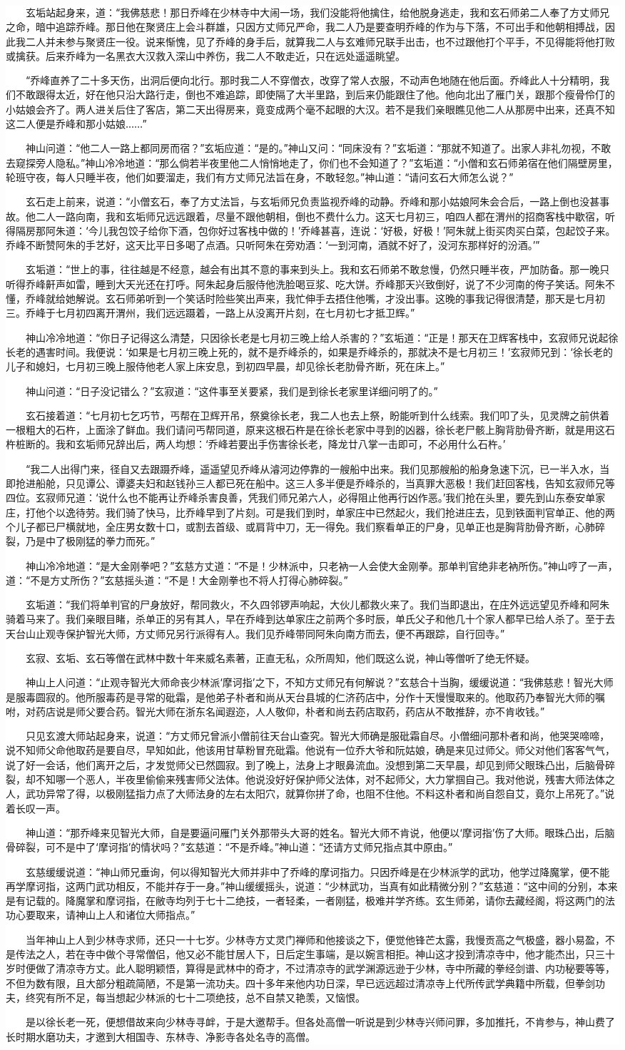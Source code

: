 　　玄垢站起身来，道：“我佛慈悲！那日乔峰在少林寺中大闹一场，我们没能将他擒住，给他脱身逃走，我和玄石师弟二人奉了方丈师兄之命，暗中追踪乔峰。那日他在聚贤庄上会斗群雄，只因方丈师兄严命，我二人乃是要查明乔峰的作为与下落，不可出手和他朝相搏战，因此我二人并未参与聚贤庄一役。说来惭愧，见了乔峰的身手后，就算我二人与玄难师兄联手出击，也不过跟他打个平手，不见得能将他打败或擒获。后来乔峰为一名黑衣大汉救入深山中养伤，我二人不敢走近，只在远处遥遥眺望。

　　“乔峰直养了二十多天伤，出洞后便向北行。那时我二人不穿僧衣，改穿了常人衣服，不动声色地随在他后面。乔峰此人十分精明，我们不敢跟得太近，好在他只沿大路行走，倒也不难追踪，即使隔了大半里路，到后来仍能跟住了他。他向北出了雁门关，跟那个瘦骨伶仃的小姑娘会齐了。两人进关后住了客店，第二天出得房来，竟变成两个毫不起眼的大汉。若不是我们亲眼瞧见他二人从那房中出来，还真不知这二人便是乔峰和那小姑娘……”

　　神山问道：“他二人一路上都同房而宿？”玄垢应道：“是的。”神山又问：“同床没有？”玄垢道：“那就不知道了。出家人非礼勿视，不敢去窥探旁人隐私。”神山冷冷地道：“那么倘若半夜里他二人悄悄地走了，你们也不会知道了？”玄垢道：“小僧和玄石师弟宿在他们隔壁房里，轮班守夜，每人只睡半夜，他们如要溜走，我们有方丈师兄法旨在身，不敢轻忽。”神山道：“请问玄石大师怎么说？”

　　玄石走上前来，说道：“小僧玄石，奉了方丈法旨，与玄垢师兄负责监视乔峰的动静。乔峰和那小姑娘阿朱会合后，一路上倒也没甚事故。他二人一路向南，我和玄垢师兄远远跟着，尽量不跟他朝相，倒也不费什么力。这天七月初三，咱四人都在渭州的招商客栈中歇宿，听得隔房那阿朱道：‘今儿我包饺子给你下酒，包你好过客栈中做的！’乔峰甚喜，连说：‘好极，好极！’阿朱就上街买肉买白菜，包起饺子来。乔峰不断赞阿朱的手艺好，这天比平日多喝了点酒。只听阿朱在旁劝酒：‘一到河南，酒就不好了，没河东那样好的汾酒。’”

　　玄垢道：“世上的事，往往越是不经意，越会有出其不意的事来到头上。我和玄石师弟不敢怠慢，仍然只睡半夜，严加防备。那一晚只听得乔峰鼾声如雷，睡到大天光还在打呼。阿朱起身后服侍他洗脸喝豆浆、吃大饼。乔峰那天兴致倒好，说了不少河南的侉子笑话。阿朱不懂，乔峰就给她解说。玄石师弟听到一个笑话时险些笑出声来，我忙伸手去捂住他嘴，才没出事。这晚的事我记得很清楚，那天是七月初三。乔峰于七月初四离开渭州，我们远远蹑着，一路上从没离开片刻，在七月初七才抵卫辉。”

　　神山冷冷地道：“你日子记得这么清楚，只因徐长老是七月初三晚上给人杀害的？”玄垢道：“正是！那天在卫辉客栈中，玄寂师兄说起徐长老的遇害时间。我便说：‘如果是七月初三晚上死的，就不是乔峰杀的，如果是乔峰杀的，那就决不是七月初三！’玄寂师兄到：‘徐长老的儿子和媳妇，七月初三晚上服侍他老人家上床安息，到初四早晨，却见徐长老肋骨齐断，死在床上。”

　　神山问道：“日子没记错么？”玄寂道：“这件事至关要紧，我们是到徐长老家里详细问明了的。”

　　玄石接着道：“七月初七乞巧节，丐帮在卫辉开吊，祭奠徐长老，我二人也去上祭，盼能听到什么线索。我们叩了头，见灵牌之前供着一根粗大的石杵，上面涂了鲜血。我们请问丐帮同道，原来这根石杵是在徐长老家中寻到的凶器，徐长老尸骸上胸背肋骨齐断，就是用这石杵桩断的。我和玄垢师兄辞出后，两人均想：‘乔峰若要出手伤害徐长老，降龙廿八掌一击即可，不必用什么石杵。’

　　“我二人出得门来，径自又去跟蹑乔峰，遥遥望见乔峰从濬河边停靠的一艘船中出来。我们见那艘船的船身急速下沉，已一半入水，当即抢进船舱，只见谭公、谭婆夫妇和赵钱孙三人都已死在船中。这三人多半便是乔峰杀的，当真罪大恶极！我们赶回客栈，告知玄寂师兄等四位。玄寂师兄道：‘说什么也不能再让乔峰杀害良善，凭我们师兄弟六人，必得阻止他再行凶作恶。’我们抢在头里，要先到山东泰安单家庄，打他个以逸待劳。我们骑了快马，比乔峰早到了片刻。可是我们到时，单家庄中已然起火，我们抢进庄去，见到铁面判官单正、他的两个儿子都已尸横就地，全庄男女数十口，或割去首级、或肩背中刀，无一得免。我们察看单正的尸身，见单正也是胸背肋骨齐断，心肺碎裂，乃是中了极刚猛的拳力而死。”

　　神山冷冷地道：“是大金刚拳吧？”玄慈方丈道：“不是！少林派中，只老衲一人会使大金刚拳。那单判官绝非老衲所伤。”神山哼了一声，道：“不是方丈所伤？”玄慈摇头道：“不是！大金刚拳也不将人打得心肺碎裂。”

　　玄垢道：“我们将单判官的尸身放好，帮同救火，不久四邻锣声响起，大伙儿都救火来了。我们当即退出，在庄外远远望见乔峰和阿朱骑着马来了。我们亲眼目睹，杀单正的另有其人，早在乔峰到达单家庄之前两个多时辰，单氏父子和他几十个家人都早已给人杀了。至于去天台山止观寺保护智光大师，方丈师兄另行派得有人。我们见乔峰带同阿朱向南方而去，便不再跟踪，自行回寺。”

　　玄寂、玄垢、玄石等僧在武林中数十年来威名素著，正直无私，众所周知，他们既这么说，神山等僧听了绝无怀疑。

　　神山上人问道：“止观寺智光大师命丧少林派‘摩诃指’之下，不知方丈师兄有何解说？”玄慈合十当胸，缓缓说道：“我佛慈悲！智光大师是服毒圆寂的。他所服毒药是寻常的砒霜，是他弟子朴者和尚从天台县城的仁济药店中，分作十天慢慢取来的。他取药乃奉智光大师的嘱咐，对药店说是师父要合药。智光大师在浙东名闻遐迩，人人敬仰，朴者和尚去药店取药，药店从不敢推辞，亦不肯收钱。”

　　只见玄渡大师站起身来，说道：“方丈师兄曾派小僧前往天台山查究。智光大师确是服砒霜自尽。小僧细问那朴者和尚，他哭哭啼啼，说不知师父命他取药是要自尽，早知如此，他该用甘草粉冒充砒霜。他说有一位乔大爷和阮姑娘，确是来见过师父。师父对他们客客气气，说了好一会话，他们离开之后，才发觉师父已然圆寂。到了晚上，法身上才眼鼻流血。没想到第二天早晨，却见到师父眼珠凸出，后脑骨碎裂，却不知哪一个恶人，半夜里偷偷来残害师父法体。他说没好好保护师父法体，对不起师父，大力掌掴自己。我对他说，残害大师法体之人，武功异常了得，以极刚猛指力点了大师法身的左右太阳穴，就算你拼了命，也阻不住他。不料这朴者和尚自怨自艾，竟尔上吊死了。”说着长叹一声。

　　神山道：“那乔峰来见智光大师，自是要逼问雁门关外那带头大哥的姓名。智光大师不肯说，他便以‘摩诃指’伤了大师。眼珠凸出，后脑骨碎裂，可不是中了‘摩诃指’的情状吗？”玄慈道：“不是乔峰。”神山道：“还请方丈师兄指点其中原由。”

　　玄慈缓缓说道：“神山师兄垂询，何以得知智光大师并非中了乔峰的摩诃指力。只因乔峰是在少林派学的武功，他学过降魔掌，便不能再学摩诃指，这两门武功相反，不能并存于一身。”神山缓缓摇头，说道：“少林武功，当真有如此精微分别？”玄慈道：“这中间的分别，本来是有记载的。降魔掌和摩诃指，在敝寺均列于七十二绝技，一者轻柔，一者刚猛，极难并学齐练。玄生师弟，请你去藏经阁，将这两门的法功心要取来，请神山上人和诸位大师指点。”

　　当年神山上人到少林寺求师，还只一十七岁。少林寺方丈灵门禅师和他接谈之下，便觉他锋芒太露，我慢贡高之气极盛，器小易盈，不是传法之人，若在寺中做个寻常僧侣，他又必不能甘居人下，日后定生事端，是以婉言相拒。神山这才投到清凉寺中，他才能杰出，只三十岁时便做了清凉寺方丈。此人聪明颖悟，算得是武林中的奇才，不过清凉寺的武学渊源远逊于少林，寺中所藏的拳经剑谱、内功秘要等等，不但为数有限，且大部分粗疏简陋，不是第一流功夫。四十多年来他内功日深，早已远远超过清凉寺上代所传武学典籍中所载，但拳剑功夫，终究有所不足，每当想起少林派的七十二项绝技，总不自禁又艳羡，又恼恨。

　　是以徐长老一死，便想借故来向少林寺寻衅，于是大邀帮手。但各处高僧一听说是到少林寺兴师问罪，多加推托，不肯参与，神山费了长时期水磨功夫，才邀到大相国寺、东林寺、净影寺各处名寺的高僧。
